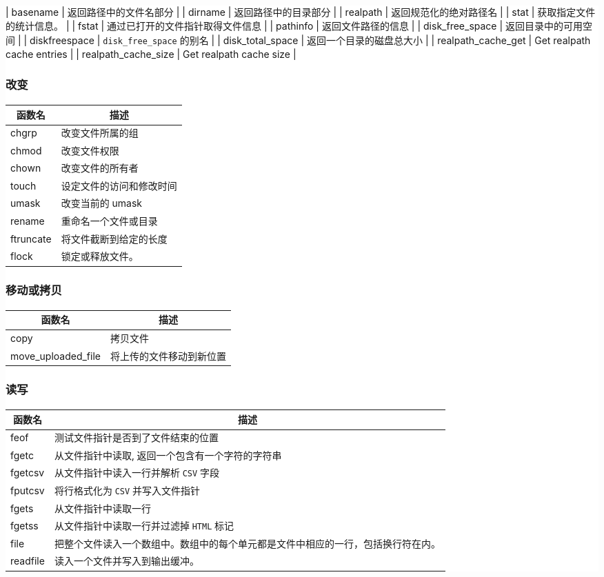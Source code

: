 | basename | 返回路径中的文件名部分 |
| dirname | 返回路径中的目录部分 |
| realpath | 返回规范化的绝对路径名 |
| stat | 获取指定文件的统计信息。 |
| fstat | 通过已打开的文件指针取得文件信息 |
| pathinfo | 返回文件路径的信息 |
| disk_free_space | 返回目录中的可用空间 |
| diskfreespace | `disk_free_space` 的别名 |
| disk_total_space | 返回一个目录的磁盘总大小 |
| realpath_cache_get | Get realpath cache entries |
| realpath_cache_size | Get realpath cache size |

### 改变

| 函数名 | 描述 |
| --- | --- |
| chgrp | 改变文件所属的组 |
| chmod | 改变文件权限 |
| chown | 改变文件的所有者 |
| touch | 设定文件的访问和修改时间 |
| umask | 改变当前的 umask |
| rename | 重命名一个文件或目录 |
| ftruncate | 将文件截断到给定的长度 |
| flock | 锁定或释放文件。 |

### 移动或拷贝

| 函数名 | 描述 |
| --- | --- |
| copy | 拷贝文件 |
| move_uploaded_file | 将上传的文件移动到新位置 |

### 读写

| 函数名 | 描述 |
| --- | --- |
| feof | 测试文件指针是否到了文件结束的位置 |
| fgetc | 从文件指针中读取, 返回一个包含有一个字符的字符串 |
| fgetcsv | 从文件指针中读入一行并解析 `CSV` 字段 |
| fputcsv | 将行格式化为 `CSV` 并写入文件指针 |
| fgets | 从文件指针中读取一行 |
| fgetss | 从文件指针中读取一行并过滤掉 `HTML` 标记 |
| file | 把整个文件读入一个数组中。数组中的每个单元都是文件中相应的一行，包括换行符在内。 |
| readfile | 读入一个文件并写入到输出缓冲。 |